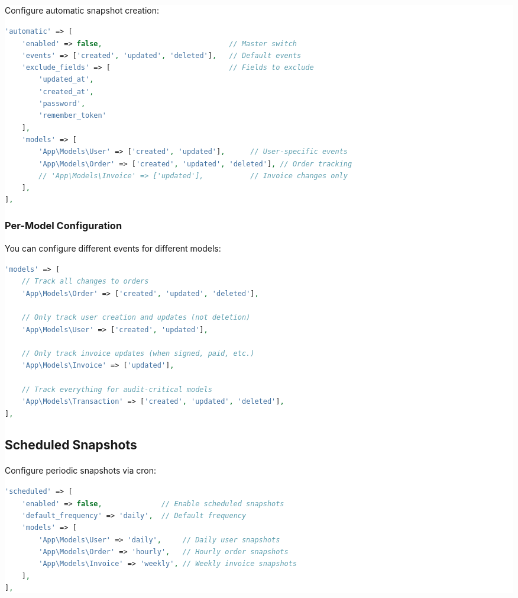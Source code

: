 Configure automatic snapshot creation:

```php
'automatic' => [
    'enabled' => false,                              // Master switch
    'events' => ['created', 'updated', 'deleted'],   // Default events
    'exclude_fields' => [                            // Fields to exclude
        'updated_at', 
        'created_at', 
        'password', 
        'remember_token'
    ],
    'models' => [
        'App\Models\User' => ['created', 'updated'],      // User-specific events
        'App\Models\Order' => ['created', 'updated', 'deleted'], // Order tracking
        // 'App\Models\Invoice' => ['updated'],           // Invoice changes only
    ],
],
```

### Per-Model Configuration

You can configure different events for different models:

```php
'models' => [
    // Track all changes to orders
    'App\Models\Order' => ['created', 'updated', 'deleted'],
    
    // Only track user creation and updates (not deletion)
    'App\Models\User' => ['created', 'updated'],
    
    // Only track invoice updates (when signed, paid, etc.)
    'App\Models\Invoice' => ['updated'],
    
    // Track everything for audit-critical models
    'App\Models\Transaction' => ['created', 'updated', 'deleted'],
],
```

## Scheduled Snapshots

Configure periodic snapshots via cron:

```php
'scheduled' => [
    'enabled' => false,              // Enable scheduled snapshots
    'default_frequency' => 'daily',  // Default frequency
    'models' => [
        'App\Models\User' => 'daily',     // Daily user snapshots
        'App\Models\Order' => 'hourly',   // Hourly order snapshots  
        'App\Models\Invoice' => 'weekly', // Weekly invoice snapshots
    ],
],
```
